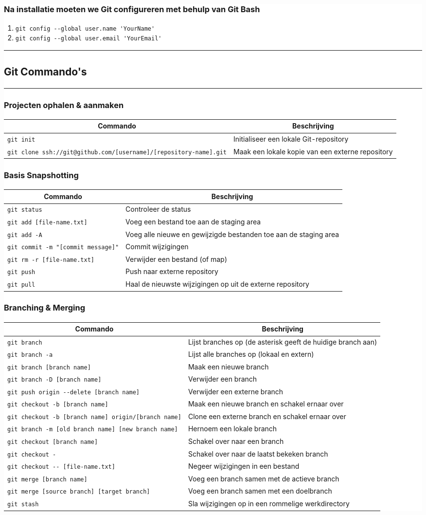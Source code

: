 ### Na installatie moeten we Git configureren met behulp van Git Bash
1. `git config --global user.name 'YourName'`
2. `git config --global user.email 'YourEmail'`
___

## Git Commando's
___

### Projecten ophalen & aanmaken

| Commando | Beschrijving |
| ------- | ----------- |
| `git init` | Initialiseer een lokale Git-repository |
| `git clone ssh://git@github.com/[username]/[repository-name].git` | Maak een lokale kopie van een externe repository |

### Basis Snapshotting

| Commando | Beschrijving |
| ------- | ----------- |
| `git status` | Controleer de status |
| `git add [file-name.txt]` | Voeg een bestand toe aan de staging area |
| `git add -A` | Voeg alle nieuwe en gewijzigde bestanden toe aan de staging area |
| `git commit -m "[commit message]"` | Commit wijzigingen |
| `git rm -r [file-name.txt]` | Verwijder een bestand (of map) |
| `git push` | Push naar externe repository |
| `git pull` | Haal de nieuwste wijzigingen op uit de externe repository |

### Branching & Merging

| Commando | Beschrijving |
| ------- | ----------- |
| `git branch` | Lijst branches op (de asterisk geeft de huidige branch aan) |
| `git branch -a` | Lijst alle branches op (lokaal en extern) |
| `git branch [branch name]` | Maak een nieuwe branch |
| `git branch -D [branch name]` | Verwijder een branch |
| `git push origin --delete [branch name]` | Verwijder een externe branch |
| `git checkout -b [branch name]` | Maak een nieuwe branch en schakel ernaar over |
| `git checkout -b [branch name] origin/[branch name]` | Clone een externe branch en schakel ernaar over |
| `git branch -m [old branch name] [new branch name]` | Hernoem een lokale branch |
| `git checkout [branch name]` | Schakel over naar een branch |
| `git checkout -` | Schakel over naar de laatst bekeken branch |
| `git checkout -- [file-name.txt]` | Negeer wijzigingen in een bestand |
| `git merge [branch name]` | Voeg een branch samen met de actieve branch |
| `git merge [source branch] [target branch]` | Voeg een branch samen met een doelbranch |
| `git stash` | Sla wijzigingen op in een rommelige werkdirectory |